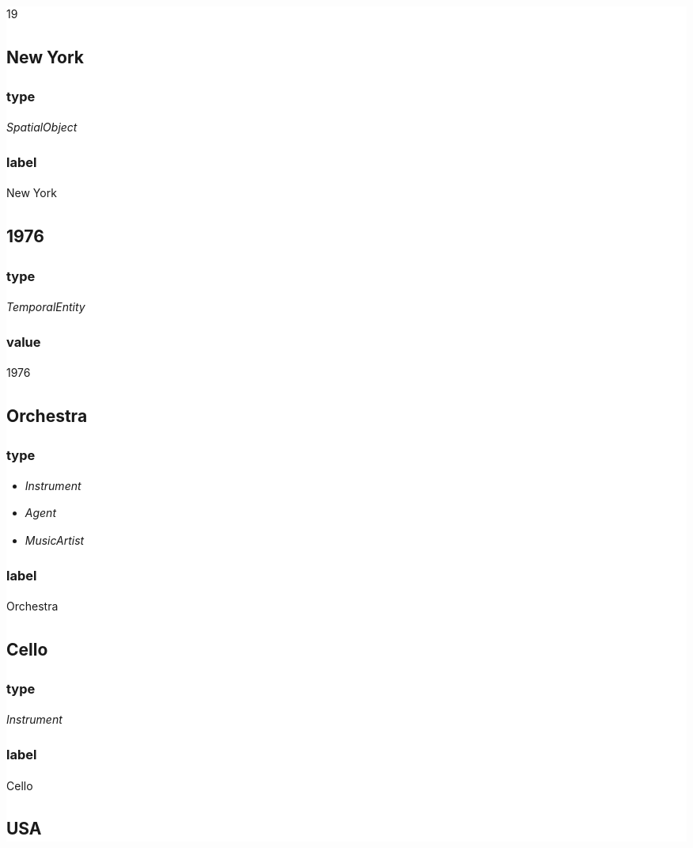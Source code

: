 
19

## New York

### type


*SpatialObject*

### label


New York

## 1976

### type


*TemporalEntity*

### value


1976

## Orchestra

### type

 - *Instrument*

 - *Agent*

 - *MusicArtist*

### label


Orchestra

## Cello

### type


*Instrument*

### label


Cello

## USA
